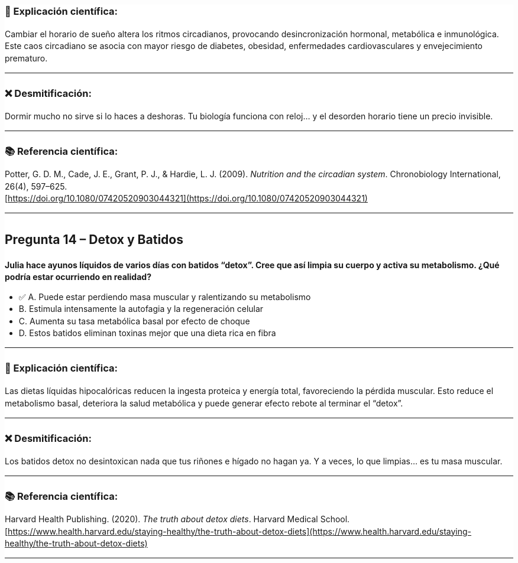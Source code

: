 ### 🧠 Explicación científica:
Cambiar el horario de sueño altera los ritmos circadianos, provocando desincronización hormonal, metabólica e inmunológica. Este caos circadiano se asocia con mayor riesgo de diabetes, obesidad, enfermedades cardiovasculares y envejecimiento prematuro.

---

### ❌ Desmitificación:
Dormir mucho no sirve si lo haces a deshoras. Tu biología funciona con reloj… y el desorden horario tiene un precio invisible.

---

### 📚 Referencia científica:
Potter, G. D. M., Cade, J. E., Grant, P. J., & Hardie, L. J. (2009). *Nutrition and the circadian system*. Chronobiology International, 26(4), 597–625.  
[https://doi.org/10.1080/07420520903044321](https://doi.org/10.1080/07420520903044321)

---

## Pregunta 14 – Detox y Batidos

**Julia hace ayunos líquidos de varios días con batidos “detox”. Cree que así limpia su cuerpo y activa su metabolismo. ¿Qué podría estar ocurriendo en realidad?**

- ✅ A. Puede estar perdiendo masa muscular y ralentizando su metabolismo  
- B. Estimula intensamente la autofagia y la regeneración celular  
- C. Aumenta su tasa metabólica basal por efecto de choque  
- D. Estos batidos eliminan toxinas mejor que una dieta rica en fibra  

---

### 🧠 Explicación científica:
Las dietas líquidas hipocalóricas reducen la ingesta proteica y energía total, favoreciendo la pérdida muscular. Esto reduce el metabolismo basal, deteriora la salud metabólica y puede generar efecto rebote al terminar el “detox”.

---

### ❌ Desmitificación:
Los batidos detox no desintoxican nada que tus riñones e hígado no hagan ya. Y a veces, lo que limpias… es tu masa muscular.

---

### 📚 Referencia científica:
Harvard Health Publishing. (2020). *The truth about detox diets*. Harvard Medical School.  
[https://www.health.harvard.edu/staying-healthy/the-truth-about-detox-diets](https://www.health.harvard.edu/staying-healthy/the-truth-about-detox-diets)

---
